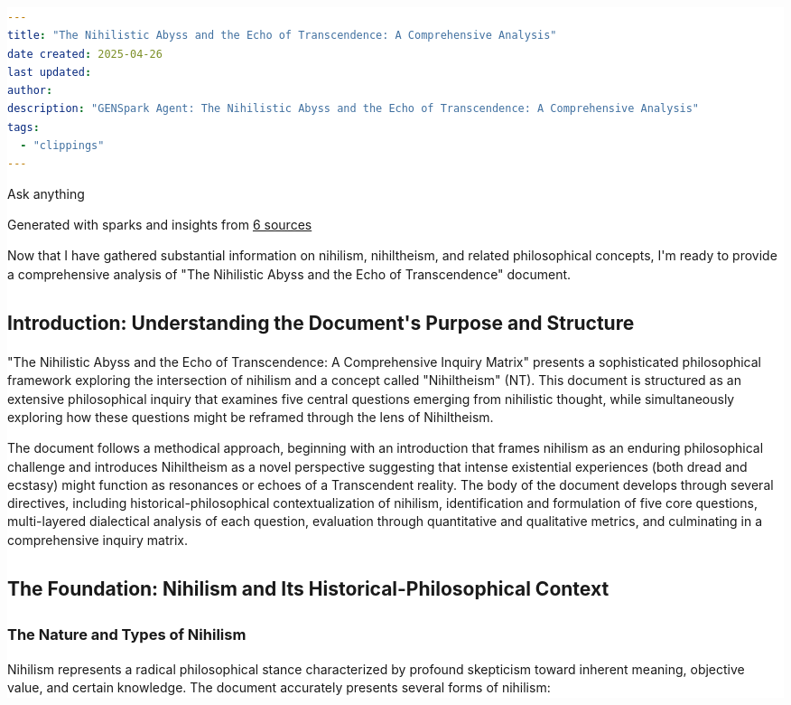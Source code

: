 ```yaml
---
title: "The Nihilistic Abyss and the Echo of Transcendence: A Comprehensive Analysis"
date created: 2025-04-26
last updated:
author:
description: "GENSpark Agent: The Nihilistic Abyss and the Echo of Transcendence: A Comprehensive Analysis"
tags:
  - "clippings"
---
```

Ask anything

Generated with sparks and insights from [6 sources](https://www.genspark.ai/?question=Show%20me%20all%20the%20sources&answer=Here%20are%20the%20sources%20I%20found%20for%20you%3A%0A-%20%5Biep.utm.edu%5D%28https%3A//iep.utm.edu/nihilism/%29%0A-%20%5Bphilosophybreak.com%5D%28https%3A//philosophybreak.com/articles/god-is-dead-nietzsche-famous-statement-explained/%29%0A-%20%5Bmedium.com%5D%28https%3A//medium.com/%40peilunx.jeff/the-philosophy-of-suffering-according-to-emil-cioran-dcf9f834b1d6%29%0A-%20%5Bmedium.com%5D%28https%3A//medium.com/%40thesymposium/philipp-mainl%25C3%25A4nders-radical-pessimism-will-to-death-bea90cdb2462%29%0A-%20%5Bplato.stanford.edu%5D%28https%3A//plato.stanford.edu/entries/kierkegaard/%29%0A-%20%5Blesswrong.com%5D%28https%3A//www.lesswrong.com/posts/yzNhNvGDdLrtDsjyK/the-conspiracy-against-the-human-race-by-thomas-ligotti%29%0A)

Now that I have gathered substantial information on nihilism, nihiltheism, and related philosophical concepts, I'm ready to provide a comprehensive analysis of "The Nihilistic Abyss and the Echo of Transcendence" document.

## Introduction: Understanding the Document's Purpose and Structure

"The Nihilistic Abyss and the Echo of Transcendence: A Comprehensive Inquiry Matrix" presents a sophisticated philosophical framework exploring the intersection of nihilism and a concept called "Nihiltheism" (NT). This document is structured as an extensive philosophical inquiry that examines five central questions emerging from nihilistic thought, while simultaneously exploring how these questions might be reframed through the lens of Nihiltheism.

The document follows a methodical approach, beginning with an introduction that frames nihilism as an enduring philosophical challenge and introduces Nihiltheism as a novel perspective suggesting that intense existential experiences (both dread and ecstasy) might function as resonances or echoes of a Transcendent reality. The body of the document develops through several directives, including historical-philosophical contextualization of nihilism, identification and formulation of five core questions, multi-layered dialectical analysis of each question, evaluation through quantitative and qualitative metrics, and culminating in a comprehensive inquiry matrix.

## The Foundation: Nihilism and Its Historical-Philosophical Context

### The Nature and Types of Nihilism

Nihilism represents a radical philosophical stance characterized by profound skepticism toward inherent meaning, objective value, and certain knowledge. The document accurately presents several forms of nihilism:

